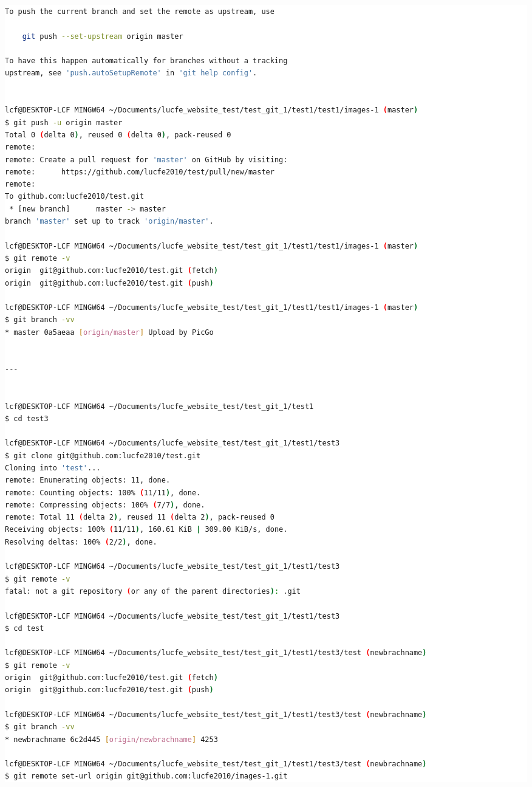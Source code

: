 ```bash
To push the current branch and set the remote as upstream, use

    git push --set-upstream origin master

To have this happen automatically for branches without a tracking
upstream, see 'push.autoSetupRemote' in 'git help config'.


lcf@DESKTOP-LCF MINGW64 ~/Documents/lucfe_website_test/test_git_1/test1/test1/images-1 (master)
$ git push -u origin master
Total 0 (delta 0), reused 0 (delta 0), pack-reused 0
remote: 
remote: Create a pull request for 'master' on GitHub by visiting:
remote:      https://github.com/lucfe2010/test/pull/new/master
remote:
To github.com:lucfe2010/test.git
 * [new branch]      master -> master
branch 'master' set up to track 'origin/master'.

lcf@DESKTOP-LCF MINGW64 ~/Documents/lucfe_website_test/test_git_1/test1/test1/images-1 (master)
$ git remote -v
origin  git@github.com:lucfe2010/test.git (fetch)
origin  git@github.com:lucfe2010/test.git (push)

lcf@DESKTOP-LCF MINGW64 ~/Documents/lucfe_website_test/test_git_1/test1/test1/images-1 (master)
$ git branch -vv
* master 0a5aeaa [origin/master] Upload by PicGo


---


lcf@DESKTOP-LCF MINGW64 ~/Documents/lucfe_website_test/test_git_1/test1
$ cd test3

lcf@DESKTOP-LCF MINGW64 ~/Documents/lucfe_website_test/test_git_1/test1/test3
$ git clone git@github.com:lucfe2010/test.git
Cloning into 'test'...
remote: Enumerating objects: 11, done.
remote: Counting objects: 100% (11/11), done.
remote: Compressing objects: 100% (7/7), done.
remote: Total 11 (delta 2), reused 11 (delta 2), pack-reused 0
Receiving objects: 100% (11/11), 160.61 KiB | 309.00 KiB/s, done.
Resolving deltas: 100% (2/2), done.

lcf@DESKTOP-LCF MINGW64 ~/Documents/lucfe_website_test/test_git_1/test1/test3
$ git remote -v
fatal: not a git repository (or any of the parent directories): .git

lcf@DESKTOP-LCF MINGW64 ~/Documents/lucfe_website_test/test_git_1/test1/test3
$ cd test

lcf@DESKTOP-LCF MINGW64 ~/Documents/lucfe_website_test/test_git_1/test1/test3/test (newbrachname)
$ git remote -v
origin  git@github.com:lucfe2010/test.git (fetch)
origin  git@github.com:lucfe2010/test.git (push)

lcf@DESKTOP-LCF MINGW64 ~/Documents/lucfe_website_test/test_git_1/test1/test3/test (newbrachname)
$ git branch -vv
* newbrachname 6c2d445 [origin/newbrachname] 4253

lcf@DESKTOP-LCF MINGW64 ~/Documents/lucfe_website_test/test_git_1/test1/test3/test (newbrachname)
$ git remote set-url origin git@github.com:lucfe2010/images-1.git
```